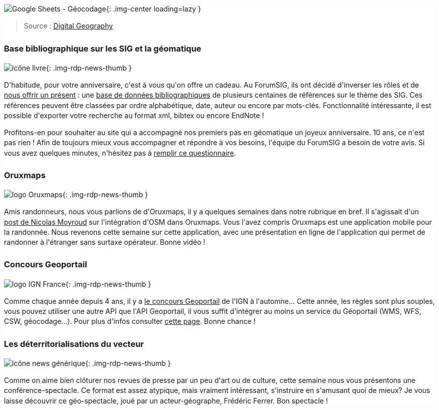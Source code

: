 ![Google Sheets - Géocodage](https://cdn.geotribu.fr/img/articles-blog-rdp/capture-ecran/sheets_geocode_macro.gif){: .img-center loading=lazy }

> Source : [Digital Geography](http://www.digital-geography.com/geocoding-google-spreadsheets/)

### Base bibliographique sur les SIG et la géomatique

![icône livre](https://cdn.geotribu.fr/img/logos-icones/divers/livre.png "icône livre"){: .img-rdp-news-thumb }

D'habitude, pour votre anniversaire, c'est à vous qu'on offre un cadeau. Au ForumSIG, ils ont décidé d'inverser les rôles et de [nous offrir un présent](http://www.portailsig.org/content/portailsig-une-nouvelle-section-bibliographie-est-disponible) : une [base de données bibliographiques](http://www.portailsig.org/biblio) de plusieurs centaines de références sur le thème des SIG. Ces références peuvent être classées par ordre alphabétique, date, auteur ou encore par mots-clés. Fonctionnalité intéressante, il est possible d'exporter votre recherche au format xml, bibtex ou encore EndNote !

Profitons-en pour souhaiter au site qui a accompagné nos premiers pas en géomatique un joyeux anniversaire. 10 ans, ce n'est pas rien ! Afin de toujours mieux vous accompagner et répondre à vos besoins, l'équipe du ForumSIG a besoin de votre avis. Si vous avez quelques minutes, n'hésitez pas à [remplir ce questionnaire](https://docs.google.com/forms/d/19ATjBlKJ3-AteNMHPyrv6fc3KHq0bZw4dJMKEvHkQJE/viewform).

### Oruxmaps

![logo Oruxmaps](https://cdn.geotribu.fr/img/logos-icones/logiciels_librairies/oruxmaps.png "logo Oruxmaps"){: .img-rdp-news-thumb }

Amis randonneurs, nous vous parlions de d'Oruxmaps, il y a quelques semaines dans notre rubrique en bref. Il s'agissait d'un [post de Nicolas Moyroud](http://libreavous.teledetection.fr/appareils-mobiles/27-android/68-le-rendu-osm-france-dans-lapplication-mobile-oruxmaps) sur l'intégration d'OSM dans Oruxmaps. Vous l'avez compris Oruxmaps est une application mobile pour la randonnée. Nous revenons cette semaine sur cette application, avec une présentation en ligne de l'application qui permet de randonner à l'étranger sans surtaxe opérateur. Bonne vidéo !

<iframe src="//www.youtube.com/embed/j53j-wE1jbQ?feature=player_detailpage" frameborder="0" width="100%" height="415"></iframe>

### Concours Geoportail

![logo IGN France](https://cdn.geotribu.fr/img/logos-icones/entreprises_association/ign.png "logo IGN France"){: .img-rdp-news-thumb }

Comme chaque année depuis 4 ans, il y a [le concours Geoportail](http://concours-geoportail.ign.fr/) de l'IGN à l'automne... Cette année, les règles sont plus souples, vous pouvez utiliser une autre API que l'API Geoportail, il vous suffit d'intégrer au moins un service du Géoportail (WMS, WFS, CSW, géocodage...). Pour plus d'infos consulter [cette page](http://www.ign.fr/institut/actualites/4e-edition-concours-geoportail). Bonne chance !

### Les déterritorialisations du vecteur

![icône news générique](https://cdn.geotribu.fr/img/internal/icons-rdp-news/news.png "News Geotribu"){: .img-rdp-news-thumb }

Comme on aime bien clôturer nos revues de presse par un peu d'art ou de culture, cette semaine nous vous présentons une conférence-spectacle. Ce format est assez atypique, mais vraiment intéressant, s'instruire en s'amusant quoi de mieux? Je vous laisse découvrir ce géo-spectacle, joué par un acteur-géographe, Frédéric Ferrer. Bon spectacle !
